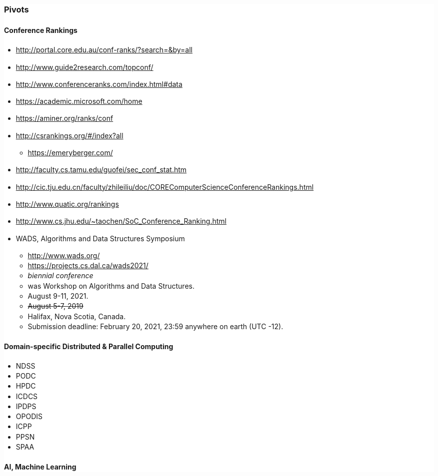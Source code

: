 















###	Pivots

####	Conference Rankings

+ http://portal.core.edu.au/conf-ranks/?search=&by=all
+ http://www.guide2research.com/topconf/
+ http://www.conferenceranks.com/index.html#data
+ https://academic.microsoft.com/home
+ https://aminer.org/ranks/conf
+ http://csrankings.org/#/index?all
	- https://emeryberger.com/
+ http://faculty.cs.tamu.edu/guofei/sec_conf_stat.htm
+ http://cic.tju.edu.cn/faculty/zhileiliu/doc/COREComputerScienceConferenceRankings.html
+ http://www.quatic.org/rankings
+ http://www.cs.jhu.edu/~taochen/SoC_Conference_Ranking.html







+ WADS, Algorithms and Data Structures Symposium
	- http://www.wads.org/
	- https://projects.cs.dal.ca/wads2021/
	- *biennial conference*
	- was Workshop on Algorithms and Data Structures.
	- August 9-11, 2021.
	- ~~August 5-7, 2019~~
	- Halifax, Nova Scotia, Canada.
	- Submission deadline: February 20, 2021, 23:59 anywhere on earth (UTC -12).




####	Domain-specific Distributed & Parallel Computing

+ NDSS
+ PODC
+ HPDC
+ ICDCS
+ IPDPS
+ OPODIS
+ ICPP
+ PPSN
+ SPAA

####	AI, Machine Learning

